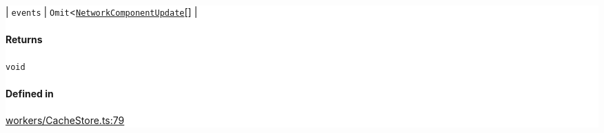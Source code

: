 | `events`                      | `Omit`<[`NetworkComponentUpdate`](README.md#networkcomponentupdate)[] |

#### Returns

`void`

#### Defined in

[workers/CacheStore.ts:79](https://github.com/latticexyz/mud/blob/28a579f35/packages/network/src/workers/CacheStore.ts#L79)
